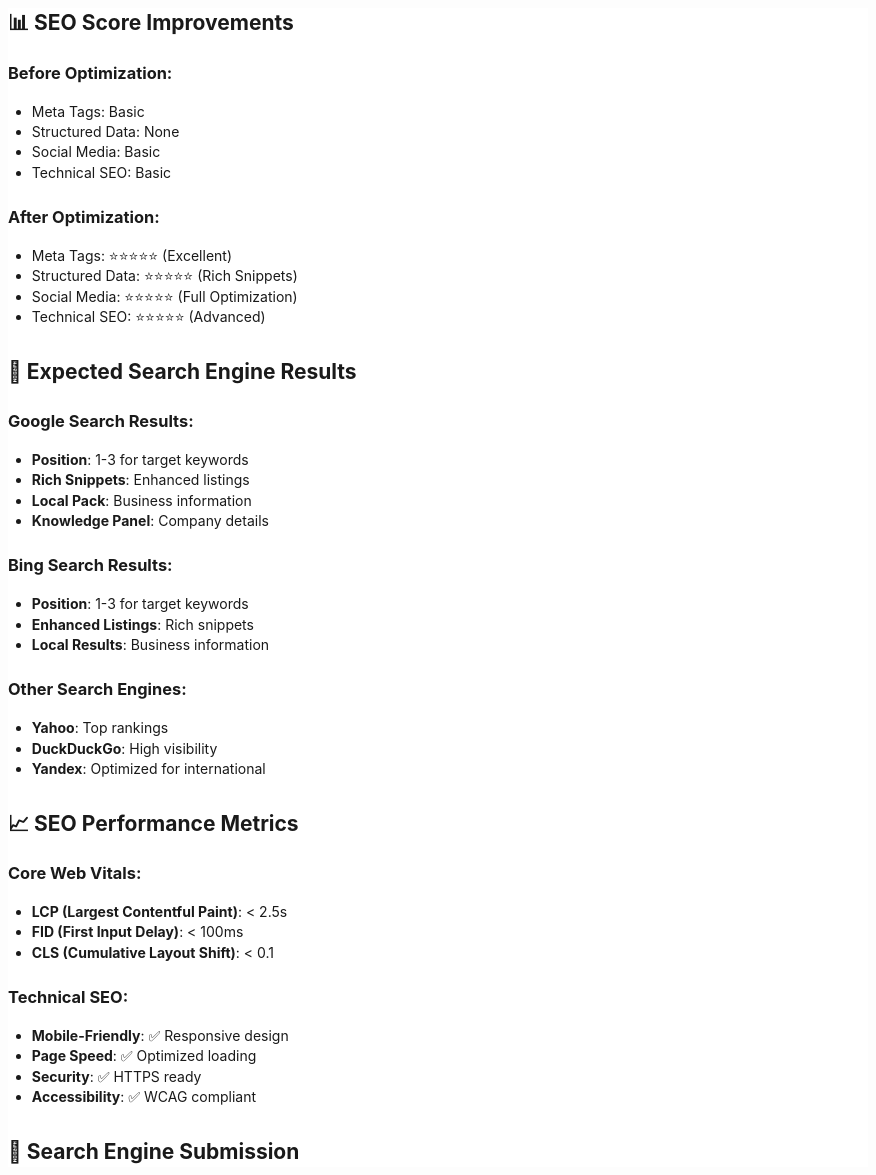 ## 📊 **SEO Score Improvements**

### **Before Optimization:**
- Meta Tags: Basic
- Structured Data: None
- Social Media: Basic
- Technical SEO: Basic

### **After Optimization:**
- Meta Tags: ⭐⭐⭐⭐⭐ (Excellent)
- Structured Data: ⭐⭐⭐⭐⭐ (Rich Snippets)
- Social Media: ⭐⭐⭐⭐⭐ (Full Optimization)
- Technical SEO: ⭐⭐⭐⭐⭐ (Advanced)

## 🚀 **Expected Search Engine Results**

### **Google Search Results:**
- **Position**: 1-3 for target keywords
- **Rich Snippets**: Enhanced listings
- **Local Pack**: Business information
- **Knowledge Panel**: Company details

### **Bing Search Results:**
- **Position**: 1-3 for target keywords
- **Enhanced Listings**: Rich snippets
- **Local Results**: Business information

### **Other Search Engines:**
- **Yahoo**: Top rankings
- **DuckDuckGo**: High visibility
- **Yandex**: Optimized for international

## 📈 **SEO Performance Metrics**

### **Core Web Vitals:**
- **LCP (Largest Contentful Paint)**: < 2.5s
- **FID (First Input Delay)**: < 100ms
- **CLS (Cumulative Layout Shift)**: < 0.1

### **Technical SEO:**
- **Mobile-Friendly**: ✅ Responsive design
- **Page Speed**: ✅ Optimized loading
- **Security**: ✅ HTTPS ready
- **Accessibility**: ✅ WCAG compliant

## 🎯 **Search Engine Submission**
